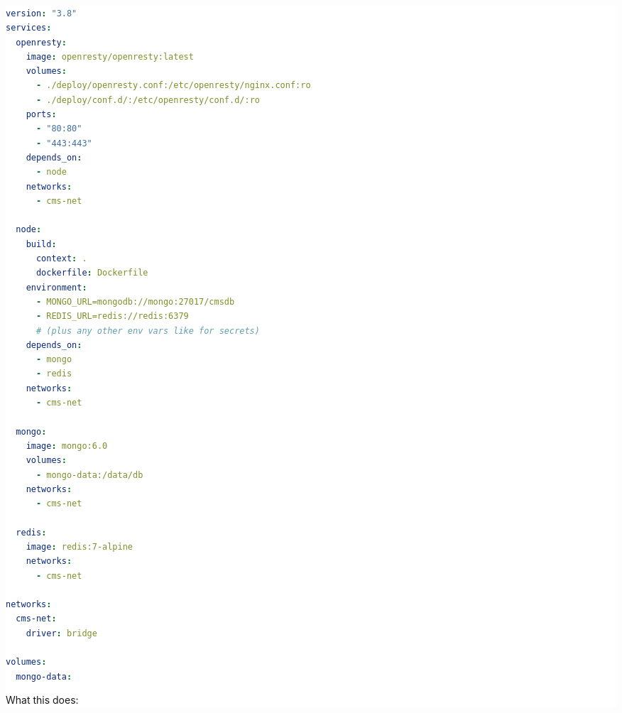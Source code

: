```yaml
version: "3.8"
services:
  openresty:
    image: openresty/openresty:latest
    volumes:
      - ./deploy/openresty.conf:/etc/openresty/nginx.conf:ro
      - ./deploy/conf.d/:/etc/openresty/conf.d/:ro
    ports:
      - "80:80"
      - "443:443"
    depends_on:
      - node
    networks:
      - cms-net

  node:
    build:
      context: .
      dockerfile: Dockerfile
    environment:
      - MONGO_URL=mongodb://mongo:27017/cmsdb
      - REDIS_URL=redis://redis:6379
      # (plus any other env vars like for secrets)
    depends_on:
      - mongo
      - redis
    networks:
      - cms-net

  mongo:
    image: mongo:6.0
    volumes:
      - mongo-data:/data/db
    networks:
      - cms-net

  redis:
    image: redis:7-alpine
    networks:
      - cms-net

networks:
  cms-net:
    driver: bridge

volumes:
  mongo-data:
```

What this does:
